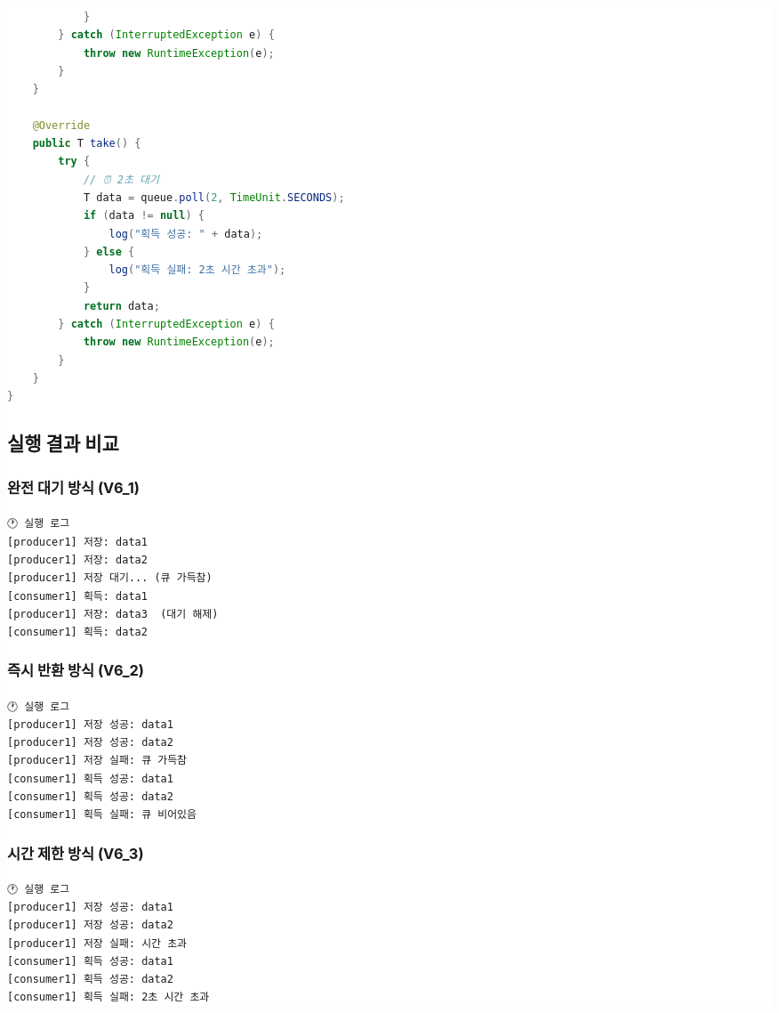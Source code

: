 ```java
            }
        } catch (InterruptedException e) {
            throw new RuntimeException(e);
        }
    }
    
    @Override
    public T take() {
        try {
            // ⏰ 2초 대기
            T data = queue.poll(2, TimeUnit.SECONDS);
            if (data != null) {
                log("획득 성공: " + data);
            } else {
                log("획득 실패: 2초 시간 초과");
            }
            return data;
        } catch (InterruptedException e) {
            throw new RuntimeException(e);
        }
    }
}
```

## 실행 결과 비교

### 완전 대기 방식 (V6_1)
```
🕐 실행 로그
[producer1] 저장: data1
[producer1] 저장: data2  
[producer1] 저장 대기... (큐 가득참)
[consumer1] 획득: data1
[producer1] 저장: data3  (대기 해제)
[consumer1] 획득: data2
```

### 즉시 반환 방식 (V6_2)
```
🕐 실행 로그
[producer1] 저장 성공: data1
[producer1] 저장 성공: data2
[producer1] 저장 실패: 큐 가득참
[consumer1] 획득 성공: data1
[consumer1] 획득 성공: data2
[consumer1] 획득 실패: 큐 비어있음
```

### 시간 제한 방식 (V6_3)
```
🕐 실행 로그
[producer1] 저장 성공: data1
[producer1] 저장 성공: data2
[producer1] 저장 실패: 시간 초과
[consumer1] 획득 성공: data1
[consumer1] 획득 성공: data2
[consumer1] 획득 실패: 2초 시간 초과
```
